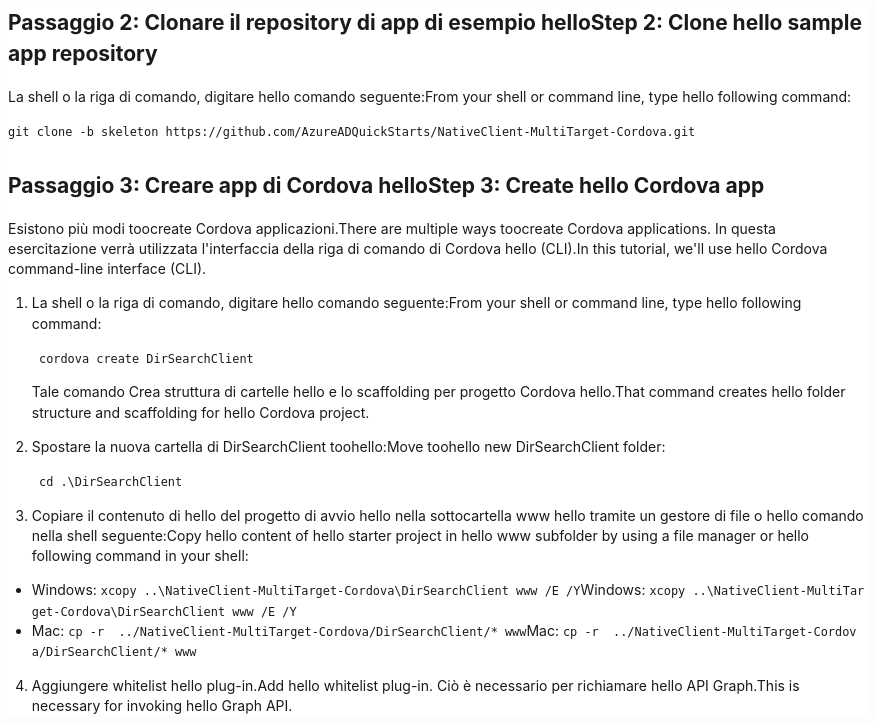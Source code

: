 ## <a name="step-2-clone-hello-sample-app-repository"></a><span data-ttu-id="caa11-174">Passaggio 2: Clonare il repository di app di esempio hello</span><span class="sxs-lookup"><span data-stu-id="caa11-174">Step 2: Clone hello sample app repository</span></span>
<span data-ttu-id="caa11-175">La shell o la riga di comando, digitare hello comando seguente:</span><span class="sxs-lookup"><span data-stu-id="caa11-175">From your shell or command line, type hello following command:</span></span>

    git clone -b skeleton https://github.com/AzureADQuickStarts/NativeClient-MultiTarget-Cordova.git

## <a name="step-3-create-hello-cordova-app"></a><span data-ttu-id="caa11-176">Passaggio 3: Creare app di Cordova hello</span><span class="sxs-lookup"><span data-stu-id="caa11-176">Step 3: Create hello Cordova app</span></span>
<span data-ttu-id="caa11-177">Esistono più modi toocreate Cordova applicazioni.</span><span class="sxs-lookup"><span data-stu-id="caa11-177">There are multiple ways toocreate Cordova applications.</span></span> <span data-ttu-id="caa11-178">In questa esercitazione verrà utilizzata l'interfaccia della riga di comando di Cordova hello (CLI).</span><span class="sxs-lookup"><span data-stu-id="caa11-178">In this tutorial, we'll use hello Cordova command-line interface (CLI).</span></span>

1. <span data-ttu-id="caa11-179">La shell o la riga di comando, digitare hello comando seguente:</span><span class="sxs-lookup"><span data-stu-id="caa11-179">From your shell or command line, type hello following command:</span></span>

        cordova create DirSearchClient

   <span data-ttu-id="caa11-180">Tale comando Crea struttura di cartelle hello e lo scaffolding per progetto Cordova hello.</span><span class="sxs-lookup"><span data-stu-id="caa11-180">That command creates hello folder structure and scaffolding for hello Cordova project.</span></span>

2. <span data-ttu-id="caa11-181">Spostare la nuova cartella di DirSearchClient toohello:</span><span class="sxs-lookup"><span data-stu-id="caa11-181">Move toohello new DirSearchClient folder:</span></span>

        cd .\DirSearchClient

3. <span data-ttu-id="caa11-182">Copiare il contenuto di hello del progetto di avvio hello nella sottocartella www hello tramite un gestore di file o hello comando nella shell seguente:</span><span class="sxs-lookup"><span data-stu-id="caa11-182">Copy hello content of hello starter project in hello www subfolder by using a file manager or hello following command in your shell:</span></span>

  * <span data-ttu-id="caa11-183">Windows: `xcopy ..\NativeClient-MultiTarget-Cordova\DirSearchClient www /E /Y`</span><span class="sxs-lookup"><span data-stu-id="caa11-183">Windows: `xcopy ..\NativeClient-MultiTarget-Cordova\DirSearchClient www /E /Y`</span></span>
  * <span data-ttu-id="caa11-184">Mac: `cp -r  ../NativeClient-MultiTarget-Cordova/DirSearchClient/* www`</span><span class="sxs-lookup"><span data-stu-id="caa11-184">Mac: `cp -r  ../NativeClient-MultiTarget-Cordova/DirSearchClient/* www`</span></span>

4. <span data-ttu-id="caa11-185">Aggiungere whitelist hello plug-in.</span><span class="sxs-lookup"><span data-stu-id="caa11-185">Add hello whitelist plug-in.</span></span> <span data-ttu-id="caa11-186">Ciò è necessario per richiamare hello API Graph.</span><span class="sxs-lookup"><span data-stu-id="caa11-186">This is necessary for invoking hello Graph API.</span></span>

